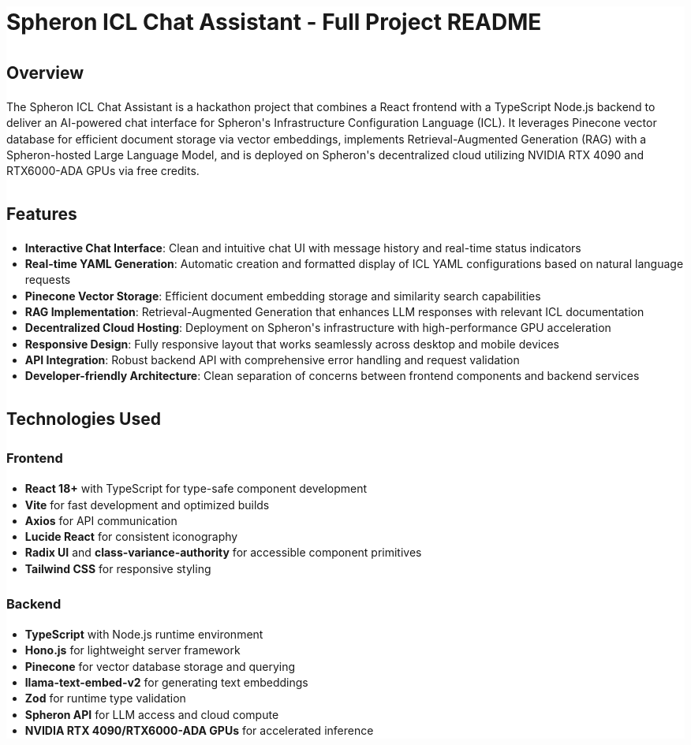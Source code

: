 # Spheron ICL Chat Assistant - Full Project README

## Overview

The Spheron ICL Chat Assistant is a hackathon project that combines a React frontend with a TypeScript Node.js backend to deliver an AI-powered chat interface for Spheron's Infrastructure Configuration Language (ICL). It leverages Pinecone vector database for efficient document storage via vector embeddings, implements Retrieval-Augmented Generation (RAG) with a Spheron-hosted Large Language Model, and is deployed on Spheron's decentralized cloud utilizing NVIDIA RTX 4090 and RTX6000-ADA GPUs via free credits.

## Features

- **Interactive Chat Interface**: Clean and intuitive chat UI with message history and real-time status indicators
- **Real-time YAML Generation**: Automatic creation and formatted display of ICL YAML configurations based on natural language requests
- **Pinecone Vector Storage**: Efficient document embedding storage and similarity search capabilities
- **RAG Implementation**: Retrieval-Augmented Generation that enhances LLM responses with relevant ICL documentation
- **Decentralized Cloud Hosting**: Deployment on Spheron's infrastructure with high-performance GPU acceleration
- **Responsive Design**: Fully responsive layout that works seamlessly across desktop and mobile devices
- **API Integration**: Robust backend API with comprehensive error handling and request validation
- **Developer-friendly Architecture**: Clean separation of concerns between frontend components and backend services

## Technologies Used

### Frontend
- **React 18+** with TypeScript for type-safe component development
- **Vite** for fast development and optimized builds
- **Axios** for API communication
- **Lucide React** for consistent iconography
- **Radix UI** and **class-variance-authority** for accessible component primitives
- **Tailwind CSS** for responsive styling

### Backend
- **TypeScript** with Node.js runtime environment
- **Hono.js** for lightweight server framework
- **Pinecone** for vector database storage and querying
- **llama-text-embed-v2** for generating text embeddings
- **Zod** for runtime type validation
- **Spheron API** for LLM access and cloud compute
- **NVIDIA RTX 4090/RTX6000-ADA GPUs** for accelerated inference
